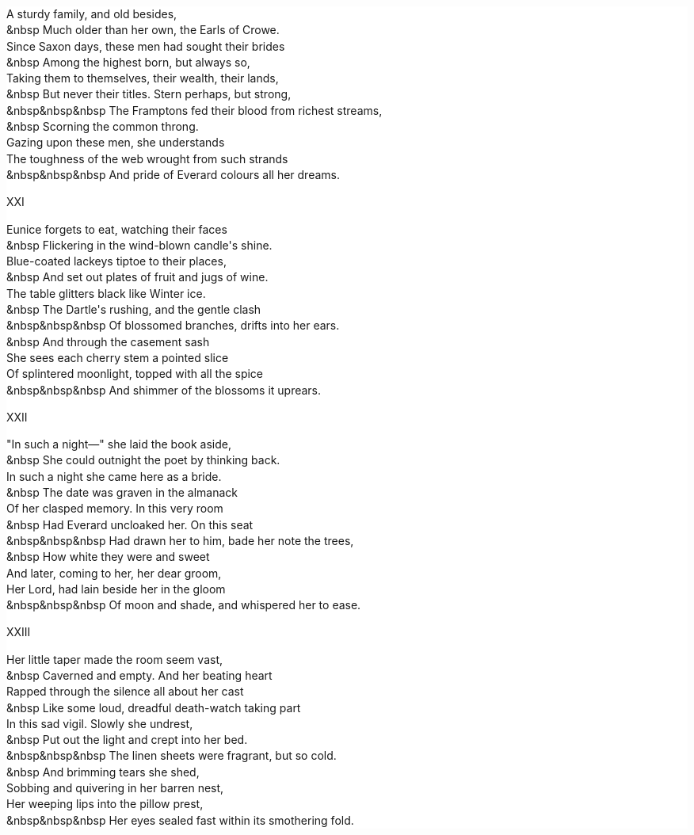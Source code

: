    A sturdy family, and old besides,<br>
   &nbsp Much older than her own, the Earls of Crowe.<br>
   Since Saxon days, these men had sought their brides<br>
   &nbsp Among the highest born, but always so,<br>
   Taking them to themselves, their wealth, their lands,<br>
   &nbsp But never their titles.  Stern perhaps, but strong,<br>
    &nbsp&nbsp&nbsp   The Framptons fed their blood from richest streams,<br>
   &nbsp Scorning the common throng.<br>
   Gazing upon these men, she understands<br>
   The toughness of the web wrought from such strands<br>
    &nbsp&nbsp&nbsp   And pride of Everard colours all her dreams.<br>

</p>
<p>
       XXI</p>
<p>

   Eunice forgets to eat, watching their faces<br>
   &nbsp Flickering in the wind-blown candle's shine.<br>
   Blue-coated lackeys tiptoe to their places,<br>
   &nbsp And set out plates of fruit and jugs of wine.<br>
   The table glitters black like Winter ice.<br>
   &nbsp The Dartle's rushing, and the gentle clash<br>
    &nbsp&nbsp&nbsp   Of blossomed branches, drifts into her ears.<br>
   &nbsp And through the casement sash<br>
   She sees each cherry stem a pointed slice<br>
   Of splintered moonlight, topped with all the spice<br>
    &nbsp&nbsp&nbsp   And shimmer of the blossoms it uprears.<br>

</p>
<p>
       XXII</p>
<p>

   "In such a night&mdash;" she laid the book aside,<br>
  &nbsp  She could outnight the poet by thinking back.<br>
   In such a night she came here as a bride.<br>
  &nbsp  The date was graven in the almanack<br>
   Of her clasped memory.  In this very room<br>
  &nbsp  Had Everard uncloaked her.  On this seat<br>
   &nbsp&nbsp&nbsp    Had drawn her to him, bade her note the trees,<br>
   &nbsp How white they were and sweet<br>
   And later, coming to her, her dear groom,<br>
   Her Lord, had lain beside her in the gloom<br>
   &nbsp&nbsp&nbsp    Of moon and shade, and whispered her to ease.<br>

</p>
<p>
       XXIII</p>
<p>

   Her little taper made the room seem vast,<br>
   &nbsp Caverned and empty.  And her beating heart<br>
   Rapped through the silence all about her cast<br>
   &nbsp Like some loud, dreadful death-watch taking part<br>
   In this sad vigil.  Slowly she undrest,<br>
  &nbsp  Put out the light and crept into her bed.<br>
      &nbsp&nbsp&nbsp  The linen sheets were fragrant, but so cold.<br>
  &nbsp  And brimming tears she shed,<br>
   Sobbing and quivering in her barren nest,<br>
   Her weeping lips into the pillow prest,<br>
     &nbsp&nbsp&nbsp  Her eyes sealed fast within its smothering fold.<br>
